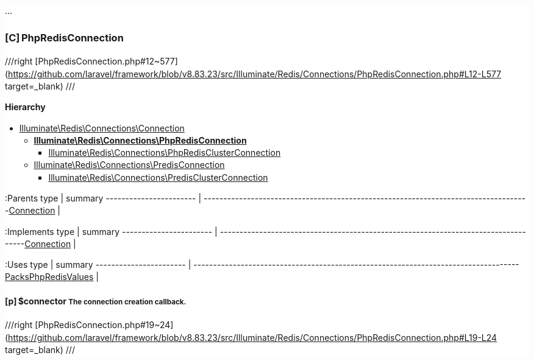 
...


### <a id='Illuminate-Redis-Connections-PhpRedisConnection' class='anchor'></a>[C] PhpRedisConnection <small><span class="summary"></span></small>

///right
[PhpRedisConnection.php#12~577](https://github.com/laravel/framework/blob/v8.83.23/src/Illuminate/Redis/Connections/PhpRedisConnection.php#L12-L577 target=_blank)
///



**Hierarchy**

+ [Illuminate\Redis\Connections\Connection](Illuminate-Redis-Connections.html#Illuminate-Redis-Connections-Connection "Illuminate\Redis\Connections\Connection")
    + **[Illuminate\Redis\Connections\PhpRedisConnection](Illuminate-Redis-Connections.html#Illuminate-Redis-Connections-PhpRedisConnection "Illuminate\Redis\Connections\PhpRedisConnection")**
        + [Illuminate\Redis\Connections\PhpRedisClusterConnection](Illuminate-Redis-Connections.html#Illuminate-Redis-Connections-PhpRedisClusterConnection "Illuminate\Redis\Connections\PhpRedisClusterConnection")
    + [Illuminate\Redis\Connections\PredisConnection](Illuminate-Redis-Connections.html#Illuminate-Redis-Connections-PredisConnection "Illuminate\Redis\Connections\PredisConnection")
        + [Illuminate\Redis\Connections\PredisClusterConnection](Illuminate-Redis-Connections.html#Illuminate-Redis-Connections-PredisClusterConnection "Illuminate\Redis\Connections\PredisClusterConnection")


:Parents
type | summary
----------------------- | -----------------------------------------------------------------------------------
​[Connection](Illuminate-Redis-Connections.html#Illuminate-Redis-Connections-Connection "Illuminate\Redis\Connections\Connection") | ​<span class="summary"></span>

:Implements
type | summary
----------------------- | -----------------------------------------------------------------------------------
​[Connection](#--Illuminate-Contracts-Redis-Connection) | ​<span class="summary"></span>

:Uses
type | summary
----------------------- | -----------------------------------------------------------------------------------
​[PacksPhpRedisValues](Illuminate-Redis-Connections.html#Illuminate-Redis-Connections-PacksPhpRedisValues "Illuminate\Redis\Connections\PacksPhpRedisValues") | ​<span class="summary"></span>


#### <a id='Illuminate-Redis-Connections-PhpRedisConnection::$connector' class='anchor'></a>[p] $connector <small><span class="summary">The connection creation callback.</span></small>

///right
[PhpRedisConnection.php#19~24](https://github.com/laravel/framework/blob/v8.83.23/src/Illuminate/Redis/Connections/PhpRedisConnection.php#L19-L24 target=_blank)
///
